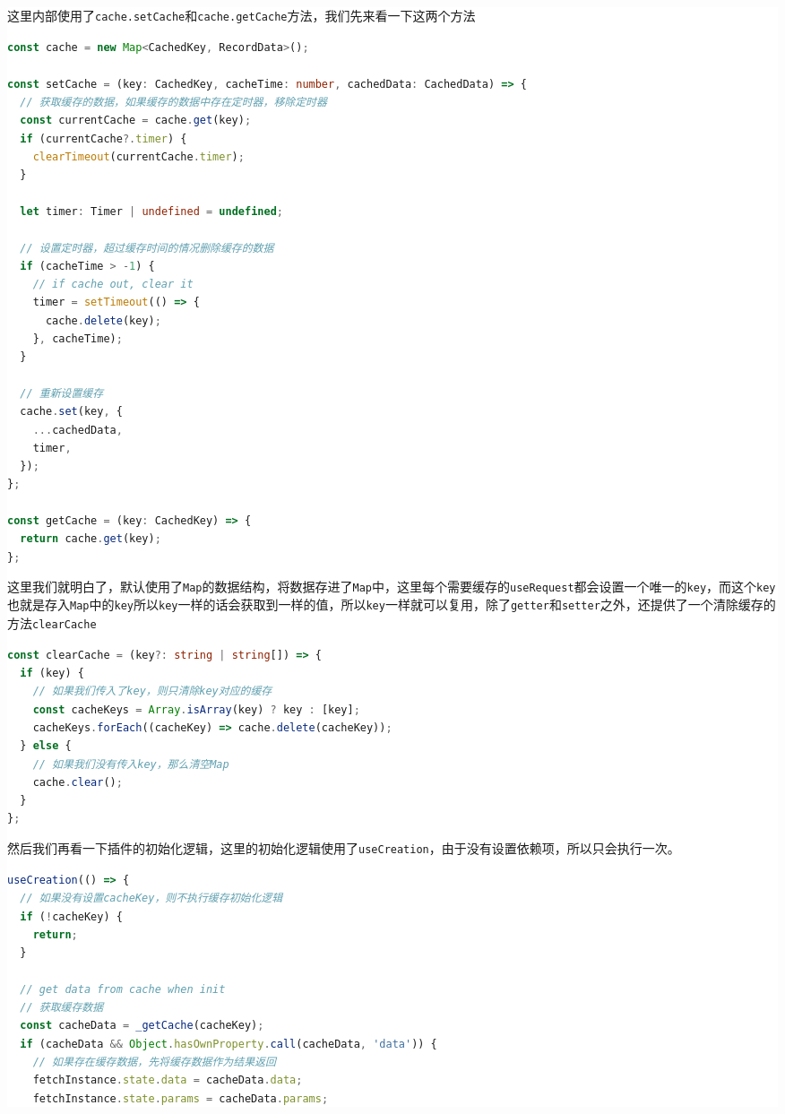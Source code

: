 这里内部使用了`cache.setCache`和`cache.getCache`方法，我们先来看一下这两个方法

```typescript
const cache = new Map<CachedKey, RecordData>();

const setCache = (key: CachedKey, cacheTime: number, cachedData: CachedData) => {
  // 获取缓存的数据，如果缓存的数据中存在定时器，移除定时器
  const currentCache = cache.get(key);
  if (currentCache?.timer) {
    clearTimeout(currentCache.timer);
  }

  let timer: Timer | undefined = undefined;

  // 设置定时器，超过缓存时间的情况删除缓存的数据
  if (cacheTime > -1) {
    // if cache out, clear it
    timer = setTimeout(() => {
      cache.delete(key);
    }, cacheTime);
  }

  // 重新设置缓存
  cache.set(key, {
    ...cachedData,
    timer,
  });
};

const getCache = (key: CachedKey) => {
  return cache.get(key);
};
```

这里我们就明白了，默认使用了`Map`的数据结构，将数据存进了`Map`中，这里每个需要缓存的`useRequest`都会设置一个唯一的`key`，而这个`key`也就是存入`Map`中的`key`所以`key`一样的话会获取到一样的值，所以`key`一样就可以复用，除了`getter`和`setter`之外，还提供了一个清除缓存的方法`clearCache`

```typescript
const clearCache = (key?: string | string[]) => {
  if (key) {
    // 如果我们传入了key，则只清除key对应的缓存
    const cacheKeys = Array.isArray(key) ? key : [key];
    cacheKeys.forEach((cacheKey) => cache.delete(cacheKey));
  } else {
    // 如果我们没有传入key，那么清空Map
    cache.clear();
  }
};
```

然后我们再看一下插件的初始化逻辑，这里的初始化逻辑使用了`useCreation`，由于没有设置依赖项，所以只会执行一次。

```typescript
useCreation(() => {
  // 如果没有设置cacheKey，则不执行缓存初始化逻辑
  if (!cacheKey) {
    return;
  }

  // get data from cache when init
  // 获取缓存数据
  const cacheData = _getCache(cacheKey);
  if (cacheData && Object.hasOwnProperty.call(cacheData, 'data')) {
    // 如果存在缓存数据，先将缓存数据作为结果返回
    fetchInstance.state.data = cacheData.data;
    fetchInstance.state.params = cacheData.params;

```